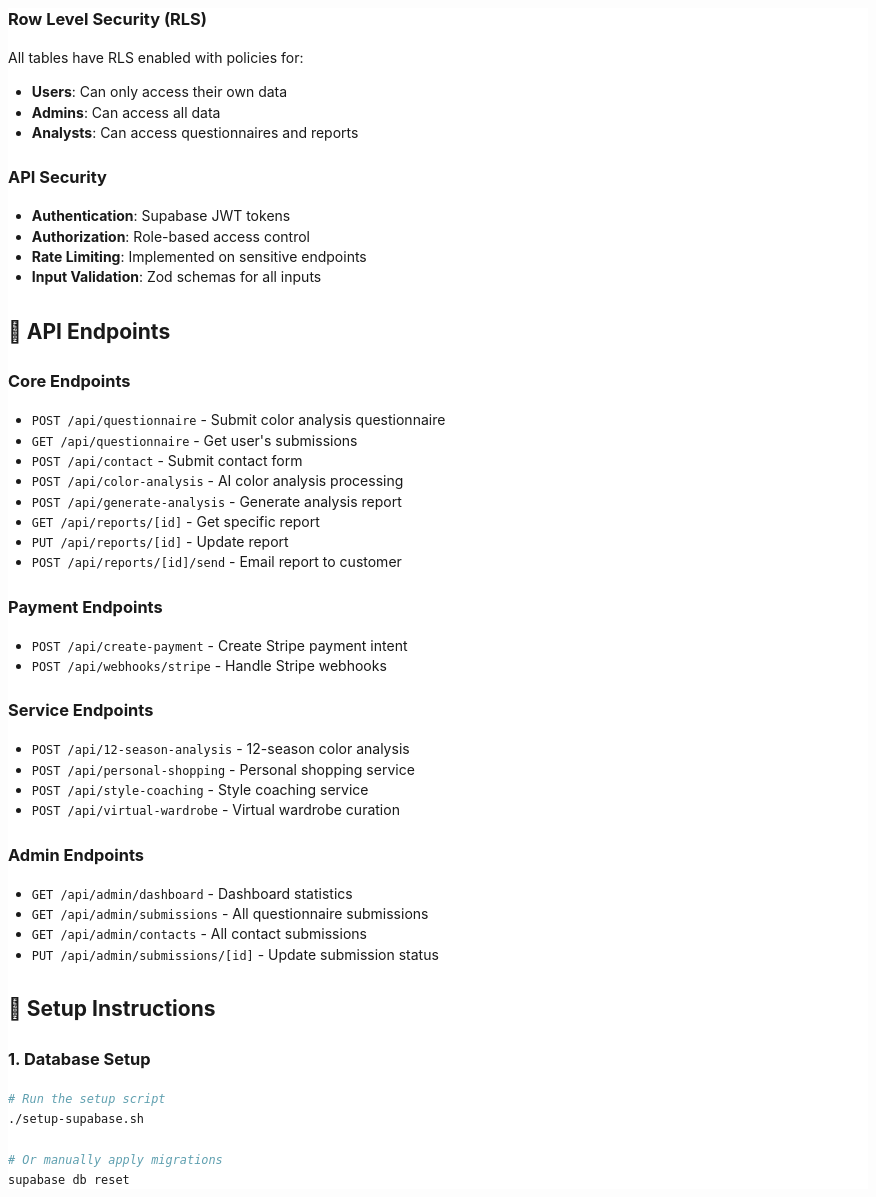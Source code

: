 ### Row Level Security (RLS)
All tables have RLS enabled with policies for:
- **Users**: Can only access their own data
- **Admins**: Can access all data
- **Analysts**: Can access questionnaires and reports

### API Security
- **Authentication**: Supabase JWT tokens
- **Authorization**: Role-based access control
- **Rate Limiting**: Implemented on sensitive endpoints
- **Input Validation**: Zod schemas for all inputs

## 🚀 API Endpoints

### Core Endpoints
- `POST /api/questionnaire` - Submit color analysis questionnaire
- `GET /api/questionnaire` - Get user's submissions
- `POST /api/contact` - Submit contact form
- `POST /api/color-analysis` - AI color analysis processing
- `POST /api/generate-analysis` - Generate analysis report
- `GET /api/reports/[id]` - Get specific report
- `PUT /api/reports/[id]` - Update report
- `POST /api/reports/[id]/send` - Email report to customer

### Payment Endpoints
- `POST /api/create-payment` - Create Stripe payment intent
- `POST /api/webhooks/stripe` - Handle Stripe webhooks

### Service Endpoints
- `POST /api/12-season-analysis` - 12-season color analysis
- `POST /api/personal-shopping` - Personal shopping service
- `POST /api/style-coaching` - Style coaching service
- `POST /api/virtual-wardrobe` - Virtual wardrobe curation

### Admin Endpoints
- `GET /api/admin/dashboard` - Dashboard statistics
- `GET /api/admin/submissions` - All questionnaire submissions
- `GET /api/admin/contacts` - All contact submissions
- `PUT /api/admin/submissions/[id]` - Update submission status

## 🔧 Setup Instructions

### 1. Database Setup
```bash
# Run the setup script
./setup-supabase.sh

# Or manually apply migrations
supabase db reset
```
